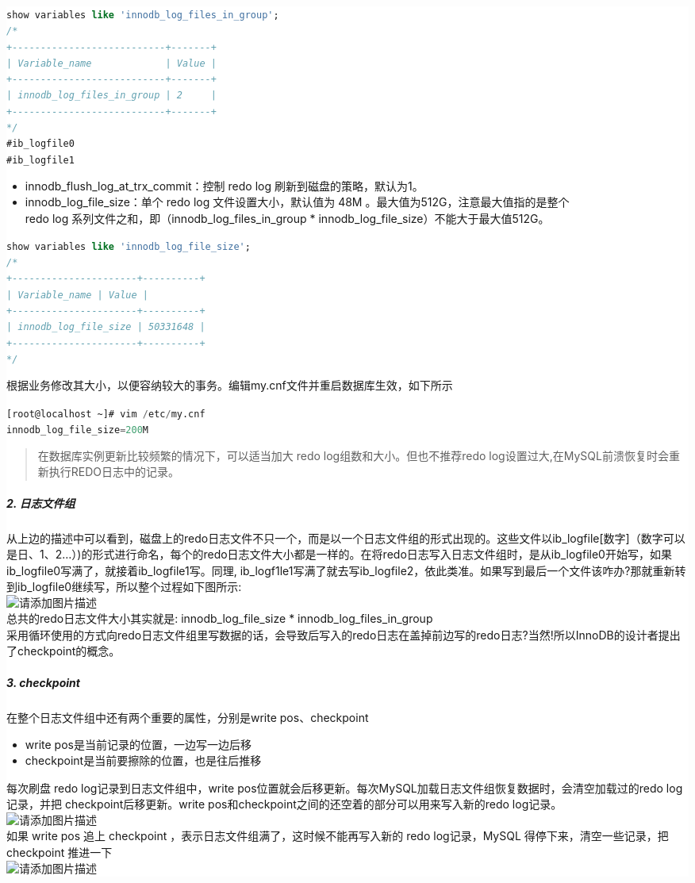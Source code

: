 ```sql
show variables like 'innodb_log_files_in_group';
/*
+---------------------------+-------+
| Variable_name             | Value |
+---------------------------+-------+
| innodb_log_files_in_group | 2     |
+---------------------------+-------+
*/
#ib_logfile0
#ib_logfile1
```

- innodb\_flush\_log\_at\_trx\_commit：控制 redo log 刷新到磁盘的策略，默认为1。
- innodb\_log\_file\_size：单个 redo log 文件设置大小，默认值为 48M 。最大值为512G，注意最大值指的是整个  
    redo log 系列文件之和，即（innodb\_log\_files\_in\_group \* innodb\_log\_file\_size）不能大于最大值512G。

```sql
show variables like 'innodb_log_file_size';
/*
+----------------------+----------+
| Variable_name | Value |
+----------------------+----------+
| innodb_log_file_size | 50331648 |
+----------------------+----------+
*/
```

根据业务修改其大小，以便容纳较大的事务。编辑my.cnf文件并重启数据库生效，如下所示

```sql
[root@localhost ~]# vim /etc/my.cnf
innodb_log_file_size=200M
```

> 在数据库实例更新比较频繁的情况下，可以适当加大 redo log组数和大小。但也不推荐redo log设置过大,在MySQL前溃恢复时会重新执行REDO日志中的记录。

##### 2\. 日志文件组

从上边的描述中可以看到，磁盘上的redo日志文件不只一个，而是以一个日志文件组的形式出现的。这些文件以ib\_logfile\[数字\]（数字可以是日、1、2…）)的形式进行命名，每个的redo日志文件大小都是一样的。在将redo日志写入日志文件组时，是从ib\_logfile0开始写，如果ib\_logfile0写满了，就接着ib\_logfile1写。同理, ib\_logf1le1写满了就去写ib\_logfile2，依此类准。如果写到最后一个文件该咋办?那就重新转到ib\_logfile0继续写，所以整个过程如下图所示:  
![请添加图片描述](http://p4ui.toweydoc.tech:20080/images/stydocs/78ba8c7cec7642d1a6bd161686a289a0.png?x-oss-process=image/watermark,type_d3F5LXplbmhlaQ,shadow_50,text_Q1NETiBA5YeG5Zu-54G15aWW5b6X5Li7,size_19,color_FFFFFF,t_70,g_se,x_16)  
总共的redo日志文件大小其实就是: innodb\_log\_file\_size \* innodb\_log\_files\_in\_group  
采用循环使用的方式向redo日志文件组里写数据的话，会导致后写入的redo日志在盖掉前边写的redo日志?当然!所以InnoDB的设计者提出了checkpoint的概念。

##### 3\. checkpoint

在整个日志文件组中还有两个重要的属性，分别是write pos、checkpoint

- write pos是当前记录的位置，一边写一边后移
- checkpoint是当前要擦除的位置，也是往后推移

每次刷盘 redo log记录到日志文件组中，write pos位置就会后移更新。每次MySQL加载日志文件组恢复数据时，会清空加载过的redo log记录，并把 checkpoint后移更新。write pos和checkpoint之间的还空着的部分可以用来写入新的redo log记录。  
![请添加图片描述](http://p4ui.toweydoc.tech:20080/images/stydocs/43af4c7cb51e453397716905532bf7c9.png?x-oss-process=image/watermark,type_d3F5LXplbmhlaQ,shadow_50,text_Q1NETiBA5YeG5Zu-54G15aWW5b6X5Li7,size_10,color_FFFFFF,t_70,g_se,x_16)  
如果 write pos 追上 checkpoint ，表示日志文件组满了，这时候不能再写入新的 redo log记录，MySQL 得停下来，清空一些记录，把 checkpoint 推进一下  
![请添加图片描述](http://p4ui.toweydoc.tech:20080/images/stydocs/85a2fc63dff8411eb7b7c83d09e37871.png?x-oss-process=image/watermark,type_d3F5LXplbmhlaQ,shadow_50,text_Q1NETiBA5YeG5Zu-54G15aWW5b6X5Li7,size_14,color_FFFFFF,t_70,g_se,x_16)

